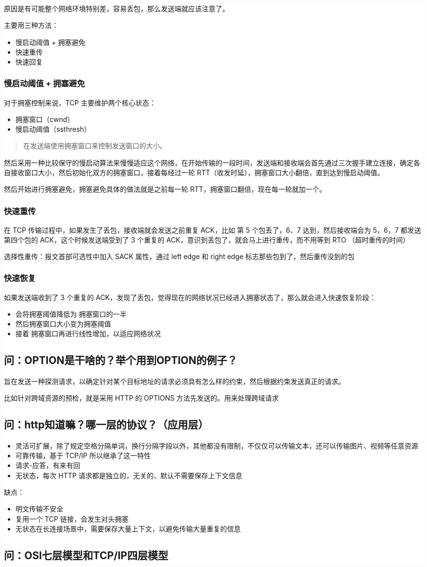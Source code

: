 原因是有可能整个网络环境特别差，容易丢包，那么发送端就应该注意了。

主要用三种方法：

- 慢启动阈值 + 拥塞避免
- 快速重传
- 快速回复

### 慢启动阈值 + 拥塞避免

对于拥塞控制来说，TCP 主要维护两个核心状态：

- 拥塞窗口（cwnd）
- 慢启动阈值（ssthresh）

> 在发送端使用拥塞窗口来控制发送窗口的大小。

然后采用一种比较保守的慢启动算法来慢慢适应这个网络，在开始传输的一段时间，发送端和接收端会首先通过三次握手建立连接，确定各自接收窗口大小，然后初始化双方的拥塞窗口，接着每经过一轮 RTT（收发时延），拥塞窗口大小翻倍，直到达到慢启动阈值。

然后开始进行拥塞避免，拥塞避免具体的做法就是之前每一轮 RTT，拥塞窗口翻倍，现在每一轮就加一个。

### 快速重传

在 TCP 传输过程中，如果发生了丢包，接收端就会发送之前重复 ACK，比如 第 5 个包丢了，6、7 达到，然后接收端会为 5，6，7 都发送第四个包的 ACK，这个时候发送端受到了 3 个重复的 ACK，意识到丢包了，就会马上进行重传，而不用等到 RTO （超时重传的时间）

选择性重传：报文首部可选性中加入 SACK 属性，通过 left edge 和 right edge 标志那些包到了，然后重传没到的包

### 快速恢复

如果发送端收到了 3 个重复的 ACK，发现了丢包，觉得现在的网络状况已经进入拥塞状态了，那么就会进入快速恢复阶段：

- 会将拥塞阈值降低为 拥塞窗口的一半
- 然后拥塞窗口大小变为拥塞阈值
- 接着 拥塞窗口再进行线性增加，以适应网络状况

## 问：OPTION是干啥的？举个用到OPTION的例子？

旨在发送一种探测请求，以确定针对某个目标地址的请求必须具有怎么样的约束，然后根据约束发送真正的请求。

比如针对跨域资源的预检，就是采用 HTTP 的 OPTIONS 方法先发送的。用来处理跨域请求

## 问：http知道嘛？哪一层的协议？（应用层）

- 灵活可扩展，除了规定空格分隔单词，换行分隔字段以外，其他都没有限制，不仅仅可以传输文本，还可以传输图片、视频等任意资源
- 可靠传输，基于 TCP/IP 所以继承了这一特性
- 请求-应答，有来有回
- 无状态，每次 HTTP 请求都是独立的，无关的、默认不需要保存上下文信息

缺点：

- 明文传输不安全
- 复用一个 TCP 链接，会发生对头拥塞
- 无状态在长连接场景中，需要保存大量上下文，以避免传输大量重复的信息

## 问：OSI七层模型和TCP/IP四层模型
